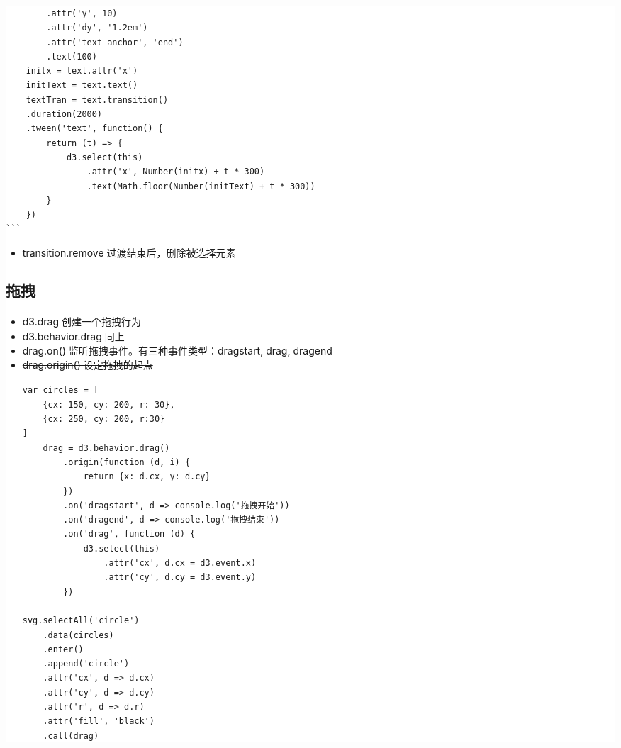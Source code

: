             .attr('y', 10)
            .attr('dy', '1.2em')
            .attr('text-anchor', 'end')
            .text(100)
        initx = text.attr('x')
        initText = text.text()
        textTran = text.transition()
        .duration(2000)
        .tween('text', function() {
            return (t) => {
                d3.select(this)
                    .attr('x', Number(initx) + t * 300)
                    .text(Math.floor(Number(initText) + t * 300))
            }
        })
    ```
- transition.remove 过渡结束后，删除被选择元素

## 拖拽
- d3.drag 创建一个拖拽行为
- ~~d3.behavior.drag 同上~~
- drag.on() 监听拖拽事件。有三种事件类型：dragstart, drag, dragend
- ~~drag.origin() 设定拖拽的起点~~
    ```
    var circles = [
        {cx: 150, cy: 200, r: 30},
        {cx: 250, cy: 200, r:30}
    ]
        drag = d3.behavior.drag()
            .origin(function (d, i) {
                return {x: d.cx, y: d.cy}
            })
            .on('dragstart', d => console.log('拖拽开始'))
            .on('dragend', d => console.log('拖拽结束'))
            .on('drag', function (d) {
                d3.select(this)
                    .attr('cx', d.cx = d3.event.x)
                    .attr('cy', d.cy = d3.event.y)
            })

    svg.selectAll('circle')
        .data(circles)
        .enter()
        .append('circle')
        .attr('cx', d => d.cx)
        .attr('cy', d => d.cy)
        .attr('r', d => d.r)
        .attr('fill', 'black')
        .call(drag)

    ```

